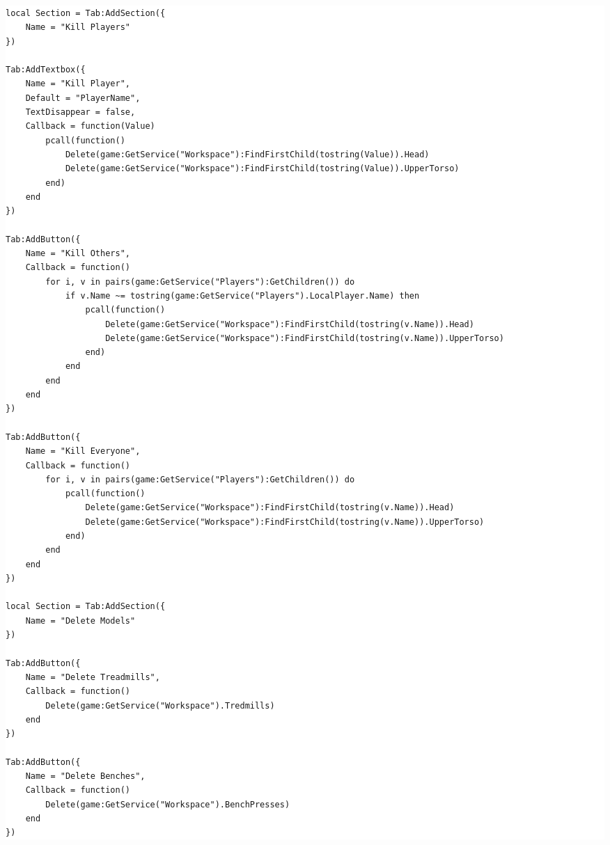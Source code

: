 	local Section = Tab:AddSection({
		Name = "Kill Players"
	})

	Tab:AddTextbox({
		Name = "Kill Player",
		Default = "PlayerName",
		TextDisappear = false,
		Callback = function(Value)
			pcall(function()
				Delete(game:GetService("Workspace"):FindFirstChild(tostring(Value)).Head)
				Delete(game:GetService("Workspace"):FindFirstChild(tostring(Value)).UpperTorso)
			end)
		end	  
	})

	Tab:AddButton({
		Name = "Kill Others",
		Callback = function()
			for i, v in pairs(game:GetService("Players"):GetChildren()) do
				if v.Name ~= tostring(game:GetService("Players").LocalPlayer.Name) then
					pcall(function()
						Delete(game:GetService("Workspace"):FindFirstChild(tostring(v.Name)).Head)
						Delete(game:GetService("Workspace"):FindFirstChild(tostring(v.Name)).UpperTorso)
					end)
				end
			end
		end    
	})

	Tab:AddButton({
		Name = "Kill Everyone",
		Callback = function()
			for i, v in pairs(game:GetService("Players"):GetChildren()) do
				pcall(function()
					Delete(game:GetService("Workspace"):FindFirstChild(tostring(v.Name)).Head)
					Delete(game:GetService("Workspace"):FindFirstChild(tostring(v.Name)).UpperTorso)
				end)
			end
		end    
	})

	local Section = Tab:AddSection({
		Name = "Delete Models"
	})

	Tab:AddButton({
		Name = "Delete Treadmills",
		Callback = function()
			Delete(game:GetService("Workspace").Tredmills)
		end    
	})

	Tab:AddButton({
		Name = "Delete Benches",
		Callback = function()
			Delete(game:GetService("Workspace").BenchPresses)
		end    
	})
